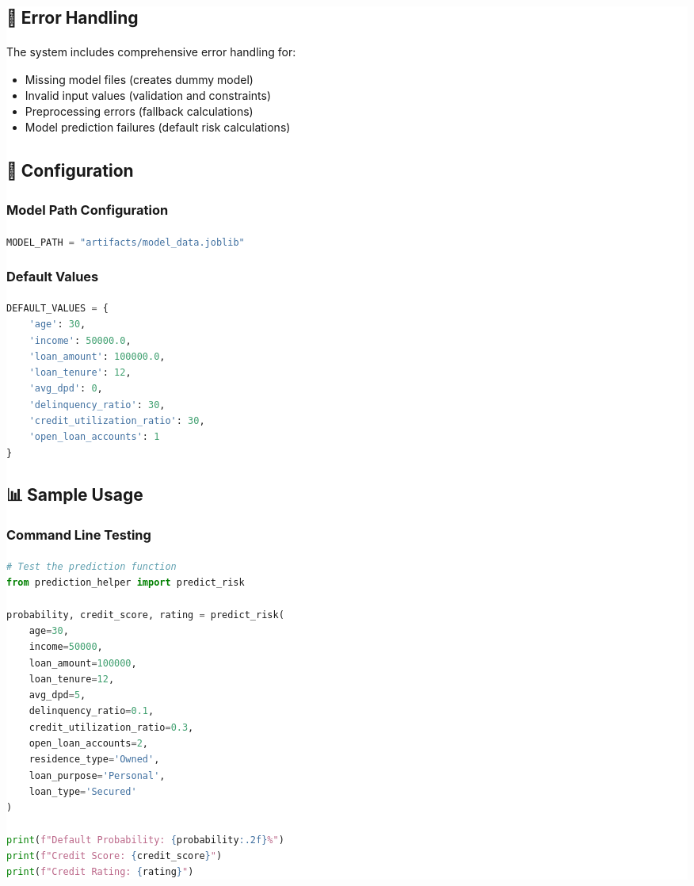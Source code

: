 ## 🚦 Error Handling

The system includes comprehensive error handling for:
- Missing model files (creates dummy model)
- Invalid input values (validation and constraints)
- Preprocessing errors (fallback calculations)
- Model prediction failures (default risk calculations)

## 🔧 Configuration

### Model Path Configuration
```python
MODEL_PATH = "artifacts/model_data.joblib"
```

### Default Values
```python
DEFAULT_VALUES = {
    'age': 30,
    'income': 50000.0,
    'loan_amount': 100000.0,
    'loan_tenure': 12,
    'avg_dpd': 0,
    'delinquency_ratio': 30,
    'credit_utilization_ratio': 30,
    'open_loan_accounts': 1
}
```

## 📊 Sample Usage

### Command Line Testing
```python
# Test the prediction function
from prediction_helper import predict_risk

probability, credit_score, rating = predict_risk(
    age=30,
    income=50000,
    loan_amount=100000,
    loan_tenure=12,
    avg_dpd=5,
    delinquency_ratio=0.1,
    credit_utilization_ratio=0.3,
    open_loan_accounts=2,
    residence_type='Owned',
    loan_purpose='Personal',
    loan_type='Secured'
)

print(f"Default Probability: {probability:.2f}%")
print(f"Credit Score: {credit_score}")
print(f"Credit Rating: {rating}")
```

